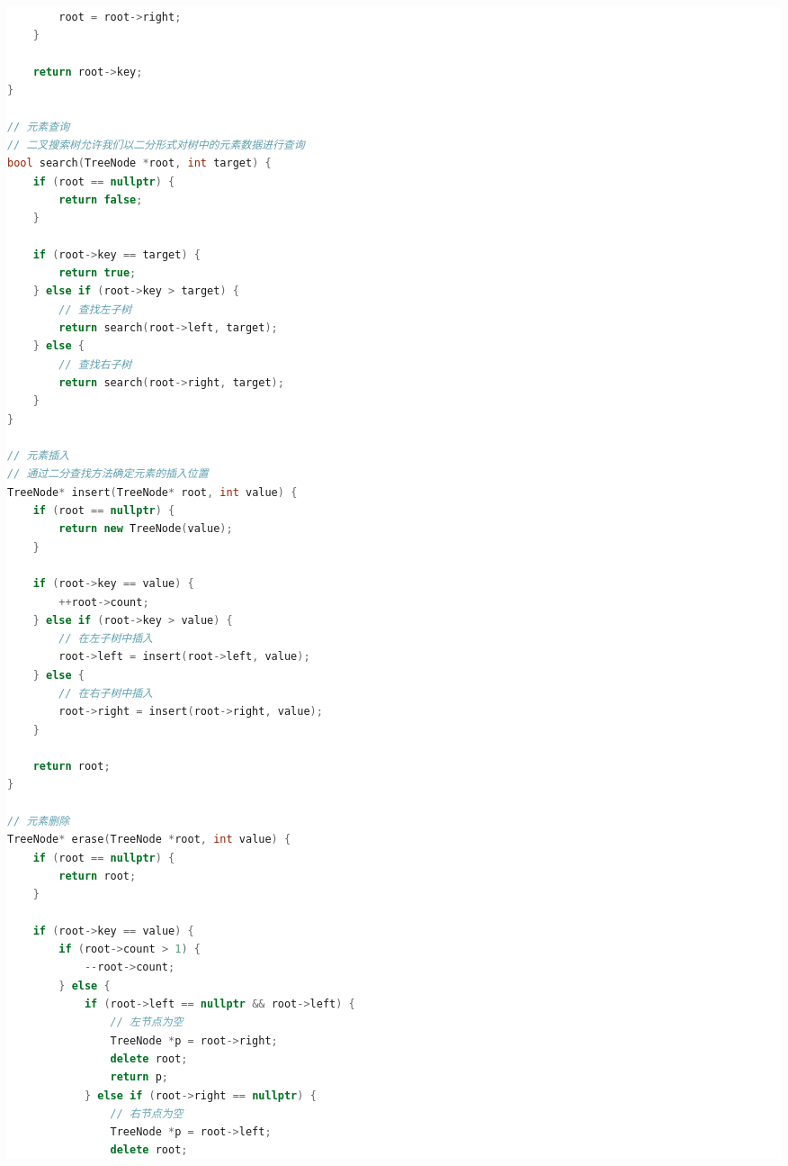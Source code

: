 ```cpp
        root = root->right;
    }

    return root->key;
}

// 元素查询
// 二叉搜索树允许我们以二分形式对树中的元素数据进行查询
bool search(TreeNode *root, int target) {
    if (root == nullptr) {
        return false;
    }

    if (root->key == target) {
        return true;
    } else if (root->key > target) {
        // 查找左子树
        return search(root->left, target);
    } else {
        // 查找右子树
        return search(root->right, target);
    }
}

// 元素插入
// 通过二分查找方法确定元素的插入位置
TreeNode* insert(TreeNode* root, int value) {
    if (root == nullptr) {
        return new TreeNode(value);
    }

    if (root->key == value) {
        ++root->count;
    } else if (root->key > value) {
        // 在左子树中插入
        root->left = insert(root->left, value);
    } else {
        // 在右子树中插入
        root->right = insert(root->right, value);
    }

    return root;
}

// 元素删除
TreeNode* erase(TreeNode *root, int value) {
    if (root == nullptr) {
        return root;
    }

    if (root->key == value) {
        if (root->count > 1) {
            --root->count;
        } else {
            if (root->left == nullptr && root->left) {
                // 左节点为空
                TreeNode *p = root->right;
                delete root;
                return p;
            } else if (root->right == nullptr) {
                // 右节点为空
                TreeNode *p = root->left;
                delete root;
```
